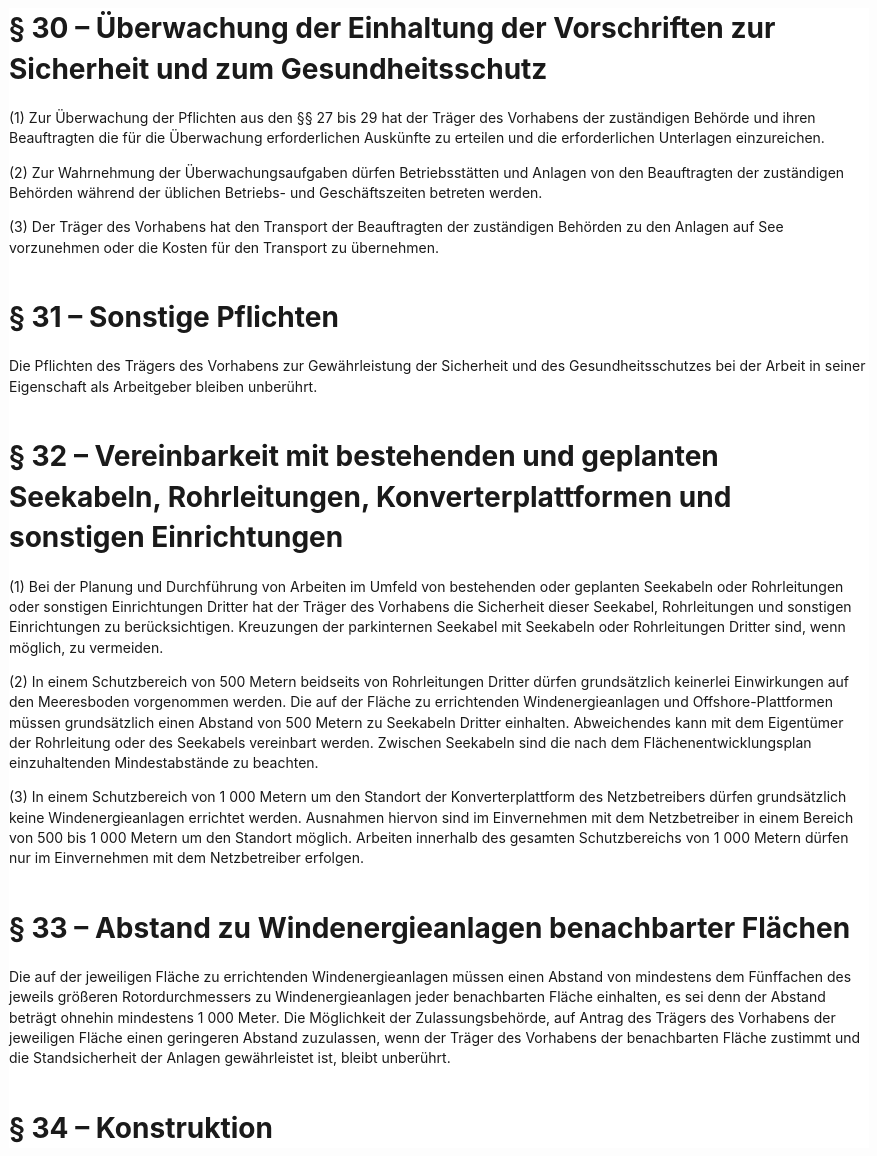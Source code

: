 # § 30 – Überwachung der Einhaltung der Vorschriften zur Sicherheit und zum Gesundheitsschutz

(1) Zur Überwachung der Pflichten aus den §§ 27 bis 29 hat der Träger des Vorhabens der zuständigen Behörde und ihren Beauftragten die für die Überwachung erforderlichen Auskünfte zu erteilen und die erforderlichen Unterlagen einzureichen.

(2) Zur Wahrnehmung der Überwachungsaufgaben dürfen Betriebsstätten und Anlagen von den Beauftragten der zuständigen Behörden während der üblichen Betriebs- und Geschäftszeiten betreten werden.

(3) Der Träger des Vorhabens hat den Transport der Beauftragten der zuständigen Behörden zu den Anlagen auf See vorzunehmen oder die Kosten für den Transport zu übernehmen.

# § 31 – Sonstige Pflichten

Die Pflichten des Trägers des Vorhabens zur Gewährleistung der Sicherheit und des Gesundheitsschutzes bei der Arbeit in seiner Eigenschaft als Arbeitgeber bleiben unberührt.

# § 32 – Vereinbarkeit mit bestehenden und geplanten Seekabeln, Rohrleitungen, Konverterplattformen und sonstigen Einrichtungen

(1) Bei der Planung und Durchführung von Arbeiten im Umfeld von bestehenden oder geplanten Seekabeln oder Rohrleitungen oder sonstigen Einrichtungen Dritter hat der Träger des Vorhabens die Sicherheit dieser Seekabel, Rohrleitungen und sonstigen Einrichtungen zu berücksichtigen. Kreuzungen der parkinternen Seekabel mit Seekabeln oder Rohrleitungen Dritter sind, wenn möglich, zu vermeiden.

(2) In einem Schutzbereich von 500 Metern beidseits von Rohrleitungen Dritter dürfen grundsätzlich keinerlei Einwirkungen auf den Meeresboden vorgenommen werden. Die auf der Fläche zu errichtenden Windenergieanlagen und Offshore-Plattformen müssen grundsätzlich einen Abstand von 500 Metern zu Seekabeln Dritter einhalten. Abweichendes kann mit dem Eigentümer der Rohrleitung oder des Seekabels vereinbart werden. Zwischen Seekabeln sind die nach dem Flächenentwicklungsplan einzuhaltenden Mindestabstände zu beachten.

(3) In einem Schutzbereich von 1 000 Metern um den Standort der Konverterplattform des Netzbetreibers dürfen grundsätzlich keine Windenergieanlagen errichtet werden. Ausnahmen hiervon sind im Einvernehmen mit dem Netzbetreiber in einem Bereich von 500 bis 1 000 Metern um den Standort möglich. Arbeiten innerhalb des gesamten Schutzbereichs von 1 000 Metern dürfen nur im Einvernehmen mit dem Netzbetreiber erfolgen.

# § 33 – Abstand zu Windenergieanlagen benachbarter Flächen

Die auf der jeweiligen Fläche zu errichtenden Windenergieanlagen müssen einen Abstand von mindestens dem Fünffachen des jeweils größeren Rotordurchmessers zu Windenergieanlagen jeder benachbarten Fläche einhalten, es sei denn der Abstand beträgt ohnehin mindestens 1 000 Meter. Die Möglichkeit der Zulassungsbehörde, auf Antrag des Trägers des Vorhabens der jeweiligen Fläche einen geringeren Abstand zuzulassen, wenn der Träger des Vorhabens der benachbarten Fläche zustimmt und die Standsicherheit der Anlagen gewährleistet ist, bleibt unberührt.

# § 34 – Konstruktion
